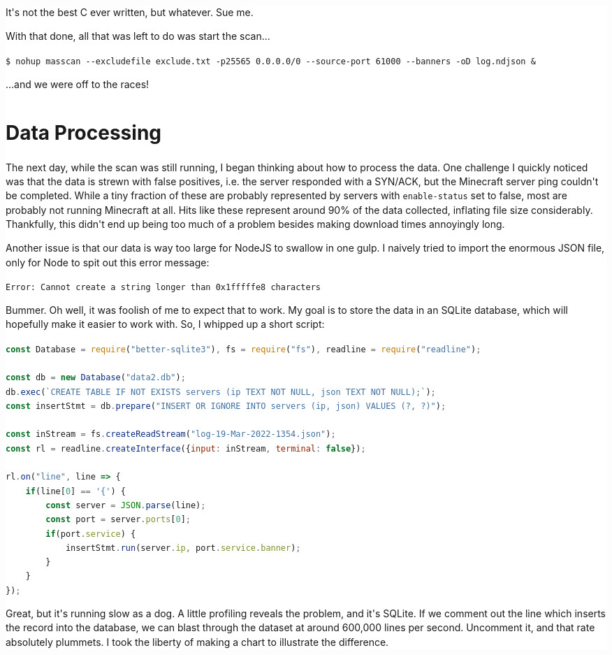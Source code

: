 It's not the best C ever written, but whatever. Sue me.

With that done, all that was left to do was start the scan...

```plaintext
$ nohup masscan --excludefile exclude.txt -p25565 0.0.0.0/0 --source-port 61000 --banners -oD log.ndjson &
```

...and we were off to the races!

# Data Processing 

The next day, while the scan was still running, I began thinking about how to process the data. One challenge I quickly noticed was that the data is strewn with false positives, i.e. the server responded with a SYN/ACK, but the Minecraft server ping couldn't be completed. While a tiny fraction of these are probably represented by servers with `enable-status` set to false, most are probably not running Minecraft at all. Hits like these represent around 90% of the data collected, inflating file size considerably. Thankfully, this didn't end up being too much of a problem besides making download times annoyingly long.

Another issue is that our data is way too large for NodeJS to swallow in one gulp. I naively tried to import the enormous JSON file, only for Node to spit out this error message:

```plaintext
Error: Cannot create a string longer than 0x1fffffe8 characters
```

Bummer. Oh well, it was foolish of me to expect that to work. My goal is to store the data in an SQLite database, which will hopefully make it easier to work with. So, I whipped up a short script:

```js
const Database = require("better-sqlite3"), fs = require("fs"), readline = require("readline");

const db = new Database("data2.db");
db.exec(`CREATE TABLE IF NOT EXISTS servers (ip TEXT NOT NULL, json TEXT NOT NULL);`);
const insertStmt = db.prepare("INSERT OR IGNORE INTO servers (ip, json) VALUES (?, ?)");

const inStream = fs.createReadStream("log-19-Mar-2022-1354.json");
const rl = readline.createInterface({input: inStream, terminal: false});

rl.on("line", line => {
    if(line[0] == '{') {
        const server = JSON.parse(line);
        const port = server.ports[0];
        if(port.service) {
            insertStmt.run(server.ip, port.service.banner);
        }
    }
});
```

Great, but it's running slow as a dog. A little profiling reveals the problem, and it's SQLite. If we comment out the line which inserts the record into the database, we can blast through the dataset at around 600,000 lines per second. Uncomment it, and that rate absolutely plummets. I took the liberty of making a chart to illustrate the difference.
